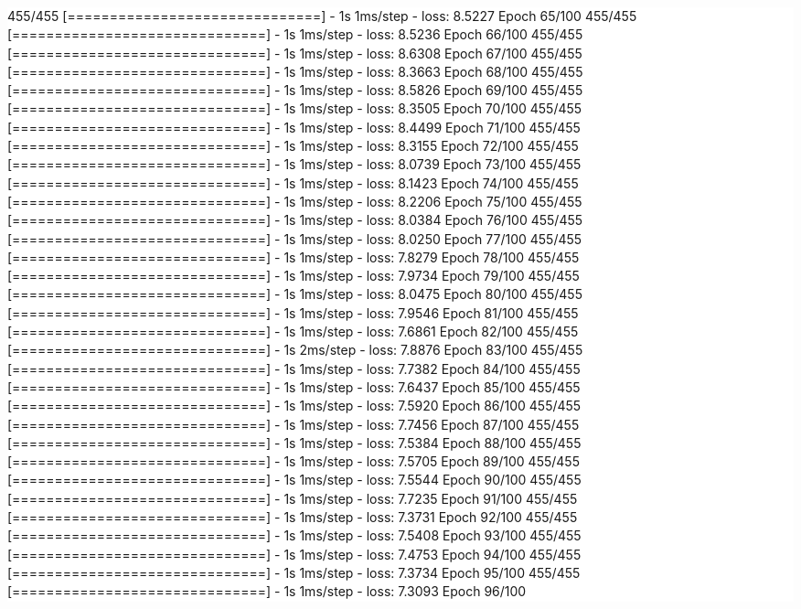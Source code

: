455/455 [==============================] - 1s 1ms/step - loss: 8.5227
Epoch 65/100
455/455 [==============================] - 1s 1ms/step - loss: 8.5236
Epoch 66/100
455/455 [==============================] - 1s 1ms/step - loss: 8.6308
Epoch 67/100
455/455 [==============================] - 1s 1ms/step - loss: 8.3663
Epoch 68/100
455/455 [==============================] - 1s 1ms/step - loss: 8.5826
Epoch 69/100
455/455 [==============================] - 1s 1ms/step - loss: 8.3505
Epoch 70/100
455/455 [==============================] - 1s 1ms/step - loss: 8.4499
Epoch 71/100
455/455 [==============================] - 1s 1ms/step - loss: 8.3155
Epoch 72/100
455/455 [==============================] - 1s 1ms/step - loss: 8.0739
Epoch 73/100
455/455 [==============================] - 1s 1ms/step - loss: 8.1423
Epoch 74/100
455/455 [==============================] - 1s 1ms/step - loss: 8.2206
Epoch 75/100
455/455 [==============================] - 1s 1ms/step - loss: 8.0384
Epoch 76/100
455/455 [==============================] - 1s 1ms/step - loss: 8.0250
Epoch 77/100
455/455 [==============================] - 1s 1ms/step - loss: 7.8279
Epoch 78/100
455/455 [==============================] - 1s 1ms/step - loss: 7.9734
Epoch 79/100
455/455 [==============================] - 1s 1ms/step - loss: 8.0475
Epoch 80/100
455/455 [==============================] - 1s 1ms/step - loss: 7.9546
Epoch 81/100
455/455 [==============================] - 1s 1ms/step - loss: 7.6861
Epoch 82/100
455/455 [==============================] - 1s 2ms/step - loss: 7.8876
Epoch 83/100
455/455 [==============================] - 1s 1ms/step - loss: 7.7382
Epoch 84/100
455/455 [==============================] - 1s 1ms/step - loss: 7.6437
Epoch 85/100
455/455 [==============================] - 1s 1ms/step - loss: 7.5920
Epoch 86/100
455/455 [==============================] - 1s 1ms/step - loss: 7.7456
Epoch 87/100
455/455 [==============================] - 1s 1ms/step - loss: 7.5384
Epoch 88/100
455/455 [==============================] - 1s 1ms/step - loss: 7.5705
Epoch 89/100
455/455 [==============================] - 1s 1ms/step - loss: 7.5544
Epoch 90/100
455/455 [==============================] - 1s 1ms/step - loss: 7.7235
Epoch 91/100
455/455 [==============================] - 1s 1ms/step - loss: 7.3731
Epoch 92/100
455/455 [==============================] - 1s 1ms/step - loss: 7.5408
Epoch 93/100
455/455 [==============================] - 1s 1ms/step - loss: 7.4753
Epoch 94/100
455/455 [==============================] - 1s 1ms/step - loss: 7.3734
Epoch 95/100
455/455 [==============================] - 1s 1ms/step - loss: 7.3093
Epoch 96/100